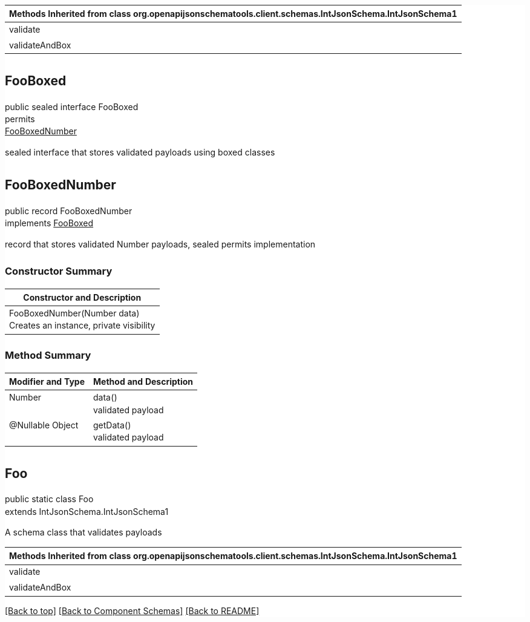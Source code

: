 | Methods Inherited from class org.openapijsonschematools.client.schemas.IntJsonSchema.IntJsonSchema1 |
| ------------------------------------------------------------------ |
| validate                                                           |
| validateAndBox                                                     |

## FooBoxed
public sealed interface FooBoxed<br>
permits<br>
[FooBoxedNumber](#fooboxednumber)

sealed interface that stores validated payloads using boxed classes

## FooBoxedNumber
public record FooBoxedNumber<br>
implements [FooBoxed](#fooboxed)

record that stores validated Number payloads, sealed permits implementation

### Constructor Summary
| Constructor and Description |
| --------------------------- |
| FooBoxedNumber(Number data)<br>Creates an instance, private visibility |

### Method Summary
| Modifier and Type | Method and Description |
| ----------------- | ---------------------- |
| Number | data()<br>validated payload |
| @Nullable Object | getData()<br>validated payload |

## Foo
public static class Foo<br>
extends IntJsonSchema.IntJsonSchema1

A schema class that validates payloads

| Methods Inherited from class org.openapijsonschematools.client.schemas.IntJsonSchema.IntJsonSchema1 |
| ------------------------------------------------------------------ |
| validate                                                           |
| validateAndBox                                                     |

[[Back to top]](#top) [[Back to Component Schemas]](../../../README.md#Component-Schemas) [[Back to README]](../../../README.md)
